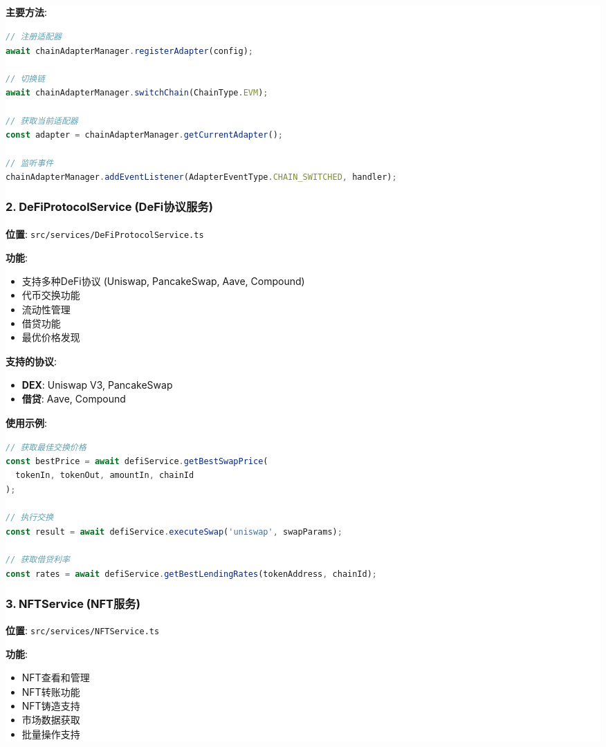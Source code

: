 **主要方法**:
```typescript
// 注册适配器
await chainAdapterManager.registerAdapter(config);

// 切换链
await chainAdapterManager.switchChain(ChainType.EVM);

// 获取当前适配器
const adapter = chainAdapterManager.getCurrentAdapter();

// 监听事件
chainAdapterManager.addEventListener(AdapterEventType.CHAIN_SWITCHED, handler);
```

### 2. DeFiProtocolService (DeFi协议服务)

**位置**: `src/services/DeFiProtocolService.ts`

**功能**:
- 支持多种DeFi协议 (Uniswap, PancakeSwap, Aave, Compound)
- 代币交换功能
- 流动性管理
- 借贷功能
- 最优价格发现

**支持的协议**:
- **DEX**: Uniswap V3, PancakeSwap
- **借贷**: Aave, Compound

**使用示例**:
```typescript
// 获取最佳交换价格
const bestPrice = await defiService.getBestSwapPrice(
  tokenIn, tokenOut, amountIn, chainId
);

// 执行交换
const result = await defiService.executeSwap('uniswap', swapParams);

// 获取借贷利率
const rates = await defiService.getBestLendingRates(tokenAddress, chainId);
```

### 3. NFTService (NFT服务)

**位置**: `src/services/NFTService.ts`

**功能**:
- NFT查看和管理
- NFT转账功能
- NFT铸造支持
- 市场数据获取
- 批量操作支持
